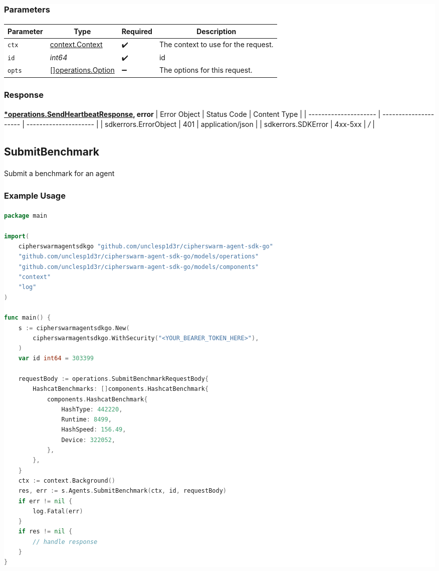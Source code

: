 

### Parameters

| Parameter                                                | Type                                                     | Required                                                 | Description                                              |
| -------------------------------------------------------- | -------------------------------------------------------- | -------------------------------------------------------- | -------------------------------------------------------- |
| `ctx`                                                    | [context.Context](https://pkg.go.dev/context#Context)    | :heavy_check_mark:                                       | The context to use for the request.                      |
| `id`                                                     | *int64*                                                  | :heavy_check_mark:                                       | id                                                       |
| `opts`                                                   | [][operations.Option](../../models/operations/option.md) | :heavy_minus_sign:                                       | The options for this request.                            |


### Response

**[*operations.SendHeartbeatResponse](../../models/operations/sendheartbeatresponse.md), error**
| Error Object          | Status Code           | Content Type          |
| --------------------- | --------------------- | --------------------- |
| sdkerrors.ErrorObject | 401                   | application/json      |
| sdkerrors.SDKError    | 4xx-5xx               | */*                   |

## SubmitBenchmark

Submit a benchmark for an agent

### Example Usage

```go
package main

import(
	cipherswarmagentsdkgo "github.com/unclesp1d3r/cipherswarm-agent-sdk-go"
	"github.com/unclesp1d3r/cipherswarm-agent-sdk-go/models/operations"
	"github.com/unclesp1d3r/cipherswarm-agent-sdk-go/models/components"
	"context"
	"log"
)

func main() {
    s := cipherswarmagentsdkgo.New(
        cipherswarmagentsdkgo.WithSecurity("<YOUR_BEARER_TOKEN_HERE>"),
    )
    var id int64 = 303399

    requestBody := operations.SubmitBenchmarkRequestBody{
        HashcatBenchmarks: []components.HashcatBenchmark{
            components.HashcatBenchmark{
                HashType: 442220,
                Runtime: 8499,
                HashSpeed: 156.49,
                Device: 322052,
            },
        },
    }
    ctx := context.Background()
    res, err := s.Agents.SubmitBenchmark(ctx, id, requestBody)
    if err != nil {
        log.Fatal(err)
    }
    if res != nil {
        // handle response
    }
}
```